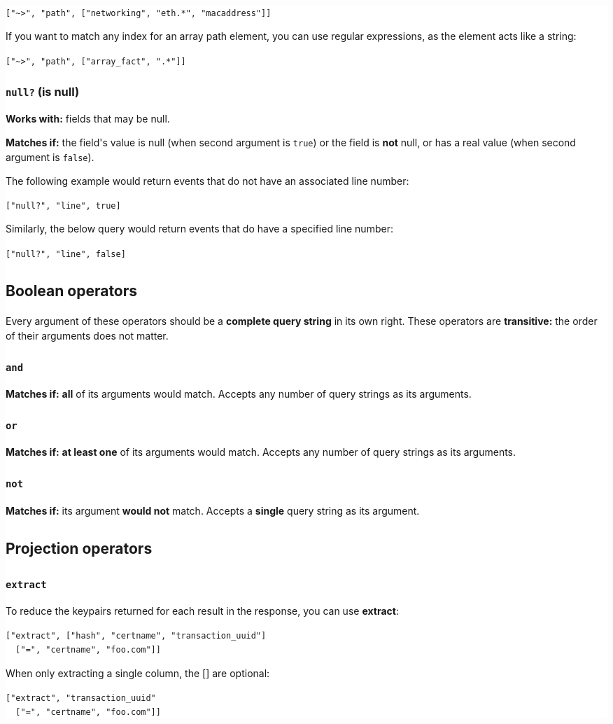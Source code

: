     ["~>", "path", ["networking", "eth.*", "macaddress"]]

If you want to match any index for an array path element, you can use regular expressions, as the element acts like a string:

    ["~>", "path", ["array_fact", ".*"]]

### `null?` (is null)

**Works with:** fields that may be null.

**Matches if:** the field's value is null (when second argument is `true`) or the field is **not** null, or has a real value (when second argument is `false`).

The following example would return events that do not have an associated line number:

    ["null?", "line", true]

Similarly, the below query would return events that do have a specified line number:

    ["null?", "line", false]

## Boolean operators

Every argument of these operators should be a **complete query string** in its own right. These operators are **transitive:** the order of their arguments does not matter.

### `and`

**Matches if:** **all** of its arguments would match. Accepts any number of query strings as its arguments.

### `or`

**Matches if:** **at least one** of its arguments would match. Accepts any number of query strings as its arguments.

### `not`

**Matches if:** its argument **would not** match. Accepts a **single** query string as its argument.

## Projection operators

### `extract`

To reduce the keypairs returned for each result in the response, you can use **extract**:

    ["extract", ["hash", "certname", "transaction_uuid"]
      ["=", "certname", "foo.com"]]

When only extracting a single column, the [] are optional:

    ["extract", "transaction_uuid"
      ["=", "certname", "foo.com"]]


[root]: ./index.html
[catalogs]: ./catalogs.html
[edges]: ./edges.html
[environments]: ./environments.html
[events]: ./events.html
[facts]: ./facts.html
[fact-contents]: ./fact-contents.html
[fact-paths]: ./fact-paths.html
[nodes]: ./nodes.html
[producers]: ./producers.html
[query]: ./query.html
[reports]: ./reports.html
[resources]: ./resources.html
[entities]: ./entities.html
[pql]: ./pql.html
[urlencode]: http://en.wikipedia.org/wiki/Percent-encoding
[to-char]: http://www.postgresql.org/docs/9.4/static/functions-formatting.html